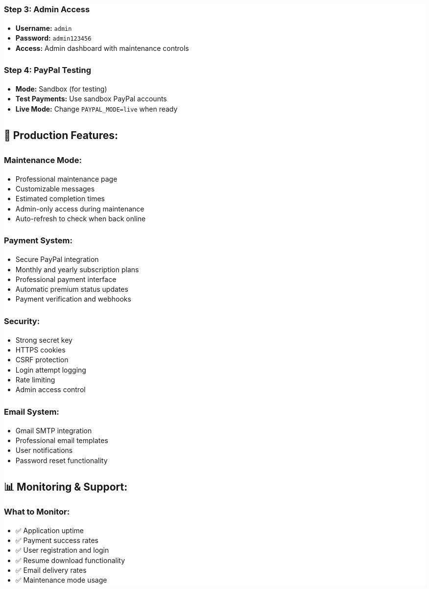 ### **Step 3: Admin Access**
- **Username:** `admin`
- **Password:** `admin123456`
- **Access:** Admin dashboard with maintenance controls

### **Step 4: PayPal Testing**
- **Mode:** Sandbox (for testing)
- **Test Payments:** Use sandbox PayPal accounts
- **Live Mode:** Change `PAYPAL_MODE=live` when ready

## 🚀 **Production Features:**

### **Maintenance Mode:**
- Professional maintenance page
- Customizable messages
- Estimated completion times
- Admin-only access during maintenance
- Auto-refresh to check when back online

### **Payment System:**
- Secure PayPal integration
- Monthly and yearly subscription plans
- Professional payment interface
- Automatic premium status updates
- Payment verification and webhooks

### **Security:**
- Strong secret key
- HTTPS cookies
- CSRF protection
- Login attempt logging
- Rate limiting
- Admin access control

### **Email System:**
- Gmail SMTP integration
- Professional email templates
- User notifications
- Password reset functionality

## 📊 **Monitoring & Support:**

### **What to Monitor:**
- ✅ Application uptime
- ✅ Payment success rates
- ✅ User registration and login
- ✅ Resume download functionality
- ✅ Email delivery rates
- ✅ Maintenance mode usage
